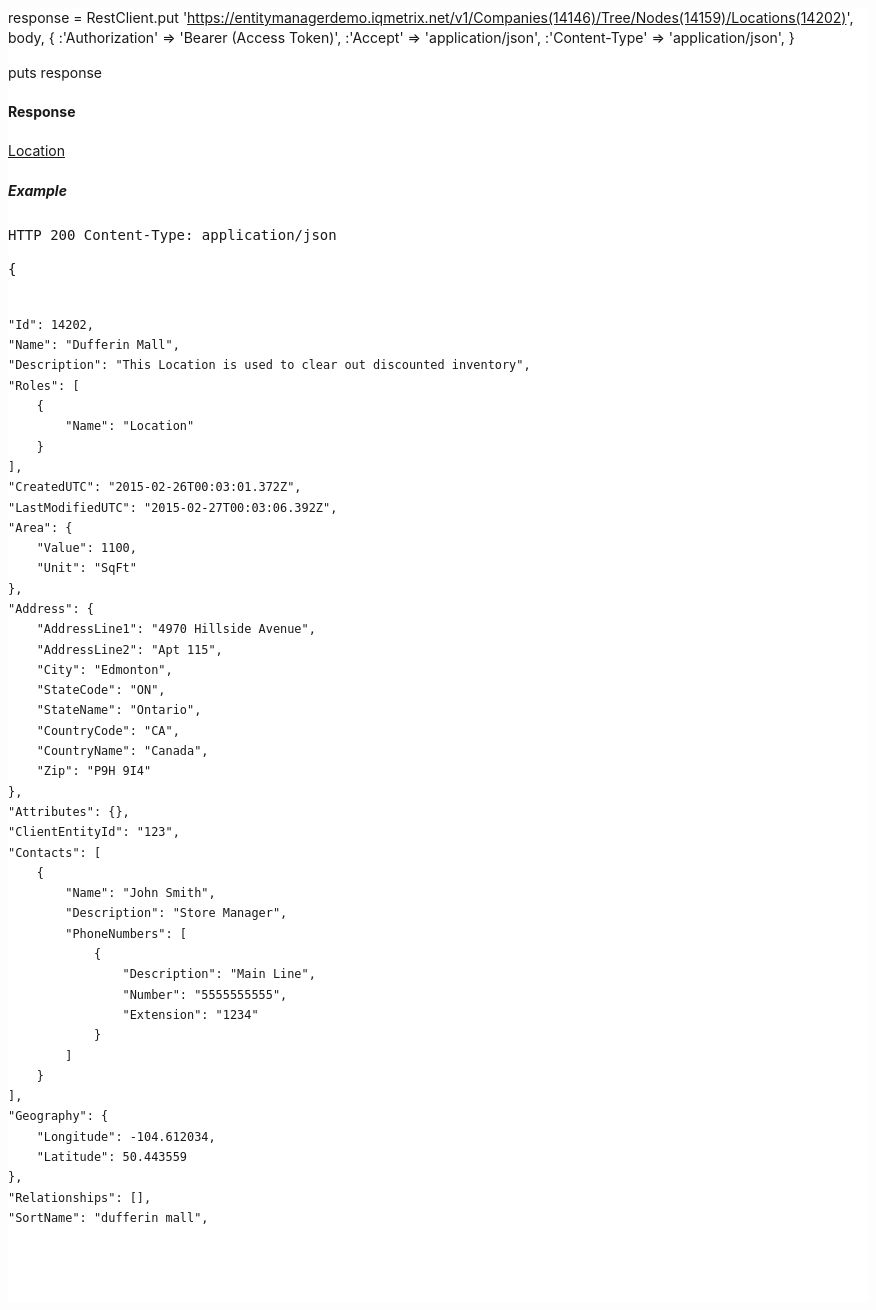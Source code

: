 response = RestClient.put 'https://entitymanagerdemo.iqmetrix.net/v1/Companies(14146)/Tree/Nodes(14159)/Locations(14202)', body, {
     :'Authorization' => 'Bearer (Access Token)',
     :'Accept' => 'application/json',
     :'Content-Type' => 'application/json',
    } 

puts response</code></pre>
    </div>
</div>

<h4>Response</h4>


 <a href='#location'>Location</a>

<h5>Example</h5>

<pre>
HTTP 200 Content-Type: application/json
</pre><pre>{
    "Id": 14202,
    "Name": "Dufferin Mall",
    "Description": "This Location is used to clear out discounted inventory",
    "Roles": [
        {
            "Name": "Location"
        }
    ],
    "CreatedUTC": "2015-02-26T00:03:01.372Z",
    "LastModifiedUTC": "2015-02-27T00:03:06.392Z",
    "Area": {
        "Value": 1100,
        "Unit": "SqFt"
    },
    "Address": {
        "AddressLine1": "4970 Hillside Avenue",
        "AddressLine2": "Apt 115",
        "City": "Edmonton",
        "StateCode": "ON",
        "StateName": "Ontario",
        "CountryCode": "CA",
        "CountryName": "Canada",
        "Zip": "P9H 9I4"
    },
    "Attributes": {},
    "ClientEntityId": "123",
    "Contacts": [
        {
            "Name": "John Smith",
            "Description": "Store Manager",
            "PhoneNumbers": [
                {
                    "Description": "Main Line",
                    "Number": "5555555555",
                    "Extension": "1234"
                }
            ]
        }
    ],
    "Geography": {
        "Longitude": -104.612034,
        "Latitude": 50.443559
    },
    "Relationships": [],
    "SortName": "dufferin mall",